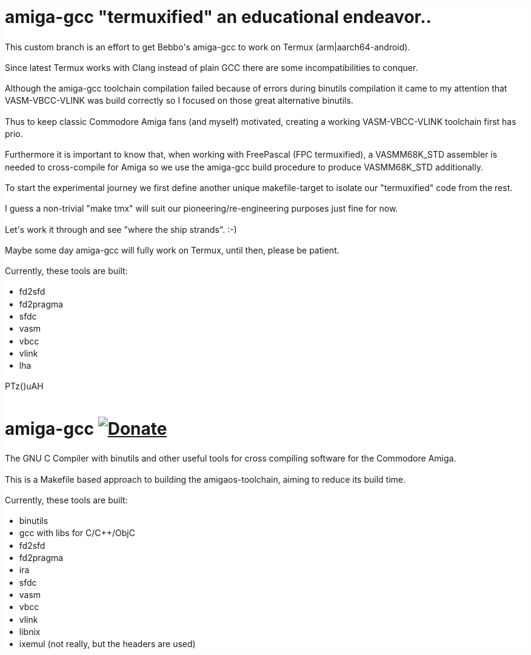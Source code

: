 # amiga-gcc "termuxified" an educational endeavor..

This custom branch is an effort to get Bebbo's amiga-gcc to work on Termux (arm|aarch64-android).

Since latest Termux works with Clang instead of plain GCC there are some incompatibilities to conquer.

Although the amiga-gcc toolchain compilation failed because of errors during binutils compilation it came
to my attention that VASM-VBCC-VLINK was build correctly so I focused on those great alternative binutils.

Thus to keep classic Commodore Amiga fans (and myself) motivated, creating a working VASM-VBCC-VLINK toolchain first has prio. 

Furthermore it is important to know that, when working with FreePascal (FPC termuxified), a VASMM68K_STD assembler
is needed to cross-compile for Amiga so we use the amiga-gcc build procedure to produce VASMM68K_STD additionally.

To start the experimental journey we first define another unique makefile-target to isolate our "termuxified" code from the rest.

I guess a non-trivial "make tmx" will suit our pioneering/re-engineering purposes just fine for now.

Let's work it through and see "where the ship strands". :-)

Maybe some day amiga-gcc will fully work on Termux, until then, please be patient.

Currently, these tools are built:

* fd2sfd
* fd2pragma
* sfdc
* vasm
* vbcc
* vlink
* lha

PTz()uAH

# amiga-gcc       [![Donate](https://img.shields.io/badge/Donate-PayPal-green.svg)](https://www.paypal.com/cgi-bin/webscr?cmd=_s-xclick&hosted_button_id=YRRBRLCKDU3H6)

The GNU C Compiler with binutils and other useful tools for cross compiling software for the Commodore Amiga.

This is a Makefile based approach to building the amigaos-toolchain, aiming to reduce its build time.

Currently, these tools are built:

* binutils
* gcc with libs for C/C++/ObjC
* fd2sfd
* fd2pragma
* ira
* sfdc
* vasm
* vbcc
* vlink
* libnix
* ixemul (not really, but the headers are used)
